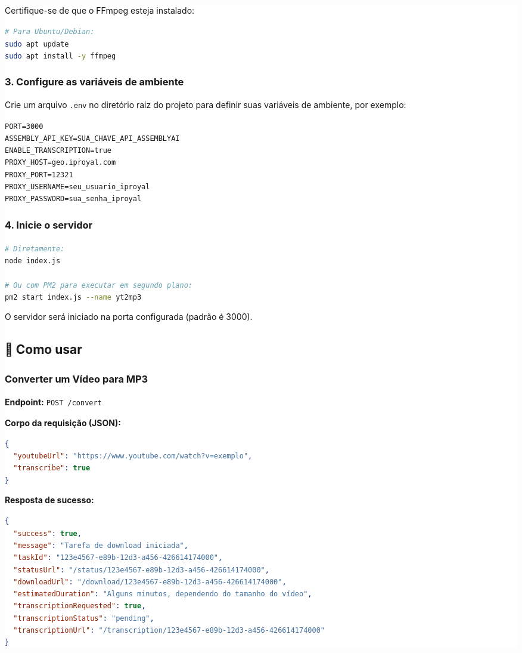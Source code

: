 Certifique-se de que o FFmpeg esteja instalado:

```bash
# Para Ubuntu/Debian:
sudo apt update
sudo apt install -y ffmpeg
```

### 3. Configure as variáveis de ambiente

Crie um arquivo `.env` no diretório raiz do projeto para definir suas variáveis de ambiente, por exemplo:

```dotenv
PORT=3000
ASSEMBLY_API_KEY=SUA_CHAVE_API_ASSEMBLYAI
ENABLE_TRANSCRIPTION=true
PROXY_HOST=geo.iproyal.com
PROXY_PORT=12321
PROXY_USERNAME=seu_usuario_iproyal
PROXY_PASSWORD=sua_senha_iproyal
```

### 4. Inicie o servidor

```bash
# Diretamente:
node index.js

# Ou com PM2 para executar em segundo plano:
pm2 start index.js --name yt2mp3
```

O servidor será iniciado na porta configurada (padrão é 3000).

## 📝 Como usar

### Converter um Vídeo para MP3

**Endpoint:** `POST /convert`

**Corpo da requisição (JSON):**

```json
{
  "youtubeUrl": "https://www.youtube.com/watch?v=exemplo",
  "transcribe": true
}
```

**Resposta de sucesso:**

```json
{
  "success": true,
  "message": "Tarefa de download iniciada",
  "taskId": "123e4567-e89b-12d3-a456-426614174000",
  "statusUrl": "/status/123e4567-e89b-12d3-a456-426614174000",
  "downloadUrl": "/download/123e4567-e89b-12d3-a456-426614174000",
  "estimatedDuration": "Alguns minutos, dependendo do tamanho do vídeo",
  "transcriptionRequested": true,
  "transcriptionStatus": "pending",
  "transcriptionUrl": "/transcription/123e4567-e89b-12d3-a456-426614174000"
}
```
